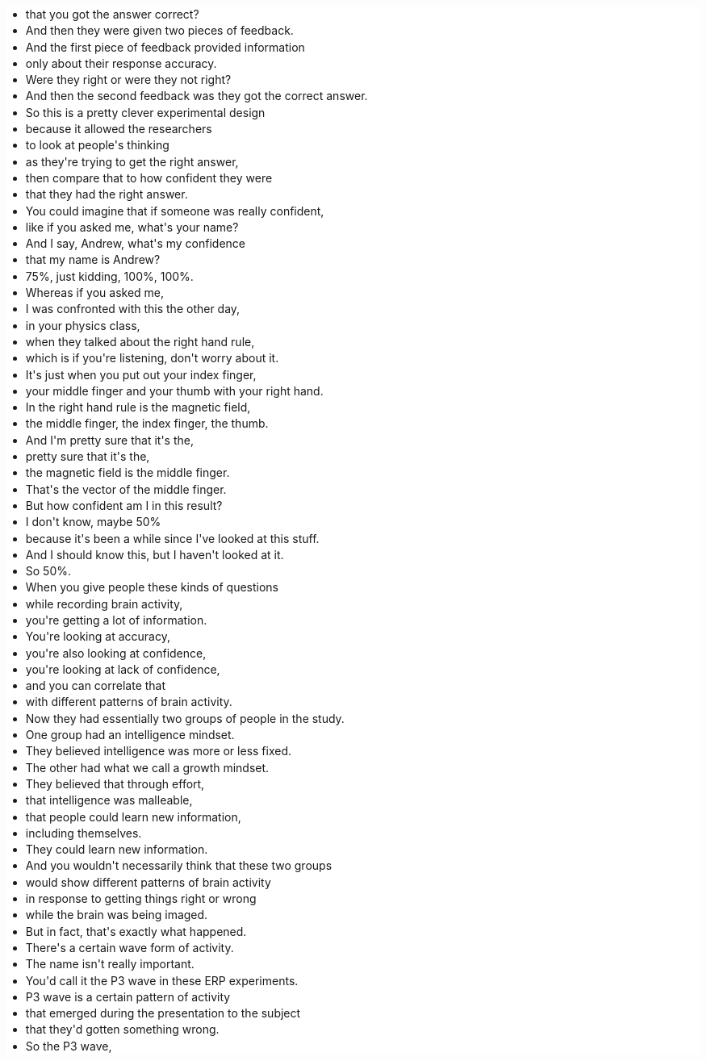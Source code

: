 *  that you got the answer correct?
*  And then they were given two pieces of feedback.
*  And the first piece of feedback provided information
*  only about their response accuracy.
*  Were they right or were they not right?
*  And then the second feedback was they got the correct answer.
*  So this is a pretty clever experimental design
*  because it allowed the researchers
*  to look at people's thinking
*  as they're trying to get the right answer,
*  then compare that to how confident they were
*  that they had the right answer.
*  You could imagine that if someone was really confident,
*  like if you asked me, what's your name?
*  And I say, Andrew, what's my confidence
*  that my name is Andrew?
*  75%, just kidding, 100%, 100%.
*  Whereas if you asked me,
*  I was confronted with this the other day,
*  in your physics class,
*  when they talked about the right hand rule,
*  which is if you're listening, don't worry about it.
*  It's just when you put out your index finger,
*  your middle finger and your thumb with your right hand.
*  In the right hand rule is the magnetic field,
*  the middle finger, the index finger, the thumb.
*  And I'm pretty sure that it's the,
*  pretty sure that it's the,
*  the magnetic field is the middle finger.
*  That's the vector of the middle finger.
*  But how confident am I in this result?
*  I don't know, maybe 50%
*  because it's been a while since I've looked at this stuff.
*  And I should know this, but I haven't looked at it.
*  So 50%.
*  When you give people these kinds of questions
*  while recording brain activity,
*  you're getting a lot of information.
*  You're looking at accuracy,
*  you're also looking at confidence,
*  you're looking at lack of confidence,
*  and you can correlate that
*  with different patterns of brain activity.
*  Now they had essentially two groups of people in the study.
*  One group had an intelligence mindset.
*  They believed intelligence was more or less fixed.
*  The other had what we call a growth mindset.
*  They believed that through effort,
*  that intelligence was malleable,
*  that people could learn new information,
*  including themselves.
*  They could learn new information.
*  And you wouldn't necessarily think that these two groups
*  would show different patterns of brain activity
*  in response to getting things right or wrong
*  while the brain was being imaged.
*  But in fact, that's exactly what happened.
*  There's a certain wave form of activity.
*  The name isn't really important.
*  You'd call it the P3 wave in these ERP experiments.
*  P3 wave is a certain pattern of activity
*  that emerged during the presentation to the subject
*  that they'd gotten something wrong.
*  So the P3 wave,